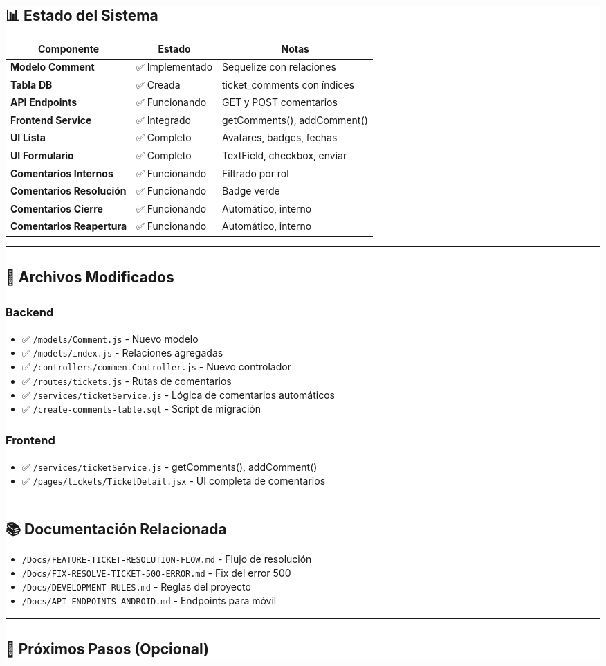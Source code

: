 ## 📊 Estado del Sistema

| Componente | Estado | Notas |
|------------|--------|-------|
| **Modelo Comment** | ✅ Implementado | Sequelize con relaciones |
| **Tabla DB** | ✅ Creada | ticket_comments con índices |
| **API Endpoints** | ✅ Funcionando | GET y POST comentarios |
| **Frontend Service** | ✅ Integrado | getComments(), addComment() |
| **UI Lista** | ✅ Completo | Avatares, badges, fechas |
| **UI Formulario** | ✅ Completo | TextField, checkbox, enviar |
| **Comentarios Internos** | ✅ Funcionando | Filtrado por rol |
| **Comentarios Resolución** | ✅ Funcionando | Badge verde |
| **Comentarios Cierre** | ✅ Funcionando | Automático, interno |
| **Comentarios Reapertura** | ✅ Funcionando | Automático, interno |

---

## 🔧 Archivos Modificados

### **Backend**
- ✅ `/models/Comment.js` - Nuevo modelo
- ✅ `/models/index.js` - Relaciones agregadas
- ✅ `/controllers/commentController.js` - Nuevo controlador
- ✅ `/routes/tickets.js` - Rutas de comentarios
- ✅ `/services/ticketService.js` - Lógica de comentarios automáticos
- ✅ `/create-comments-table.sql` - Script de migración

### **Frontend**
- ✅ `/services/ticketService.js` - getComments(), addComment()
- ✅ `/pages/tickets/TicketDetail.jsx` - UI completa de comentarios

---

## 📚 Documentación Relacionada

- `/Docs/FEATURE-TICKET-RESOLUTION-FLOW.md` - Flujo de resolución
- `/Docs/FIX-RESOLVE-TICKET-500-ERROR.md` - Fix del error 500
- `/Docs/DEVELOPMENT-RULES.md` - Reglas del proyecto
- `/Docs/API-ENDPOINTS-ANDROID.md` - Endpoints para móvil

---

## 🚀 Próximos Pasos (Opcional)
